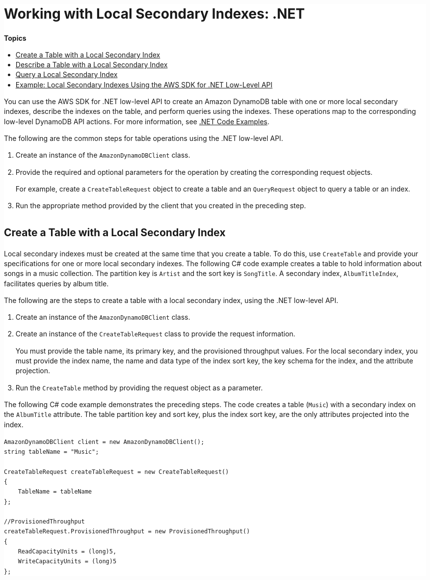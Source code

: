 # Working with Local Secondary Indexes: \.NET<a name="LSILowLevelDotNet"></a>

**Topics**
+ [Create a Table with a Local Secondary Index](#LSILowLevelDotNet.CreateTableWithIndex)
+ [Describe a Table with a Local Secondary Index](#LSILowLevelDotNet.DescribeTableWithIndex)
+ [Query a Local Secondary Index](#LSILowLevelDotNet.QueryAnIndex)
+ [Example: Local Secondary Indexes Using the AWS SDK for \.NET Low\-Level API](LSILowLevelDotNet.Example.md)

You can use the AWS SDK for \.NET low\-level API to create an Amazon DynamoDB table with one or more local secondary indexes, describe the indexes on the table, and perform queries using the indexes\. These operations map to the corresponding low\-level DynamoDB API actions\. For more information, see [\.NET Code Examples](CodeSamples.DotNet.md)\. 

The following are the common steps for table operations using the \.NET low\-level API\. 

1. Create an instance of the `AmazonDynamoDBClient` class\.

1. Provide the required and optional parameters for the operation by creating the corresponding request objects\.

   For example, create a `CreateTableRequest` object to create a table and an `QueryRequest` object to query a table or an index\. 

1. Run the appropriate method provided by the client that you created in the preceding step\. 

## Create a Table with a Local Secondary Index<a name="LSILowLevelDotNet.CreateTableWithIndex"></a>

Local secondary indexes must be created at the same time that you create a table\. To do this, use `CreateTable` and provide your specifications for one or more local secondary indexes\. The following C\# code example creates a table to hold information about songs in a music collection\. The partition key is `Artist` and the sort key is `SongTitle`\. A secondary index, `AlbumTitleIndex`, facilitates queries by album title\. 

The following are the steps to create a table with a local secondary index, using the \.NET low\-level API\. 

1. Create an instance of the `AmazonDynamoDBClient` class\.

1. Create an instance of the `CreateTableRequest` class to provide the request information\. 

   You must provide the table name, its primary key, and the provisioned throughput values\. For the local secondary index, you must provide the index name, the name and data type of the index sort key, the key schema for the index, and the attribute projection\.

1. Run the `CreateTable` method by providing the request object as a parameter\.

The following C\# code example demonstrates the preceding steps\. The code creates a table \(`Music`\) with a secondary index on the `AlbumTitle` attribute\. The table partition key and sort key, plus the index sort key, are the only attributes projected into the index\.

```
AmazonDynamoDBClient client = new AmazonDynamoDBClient();
string tableName = "Music";

CreateTableRequest createTableRequest = new CreateTableRequest()
{
    TableName = tableName
};

//ProvisionedThroughput
createTableRequest.ProvisionedThroughput = new ProvisionedThroughput()
{
    ReadCapacityUnits = (long)5,
    WriteCapacityUnits = (long)5
};
```